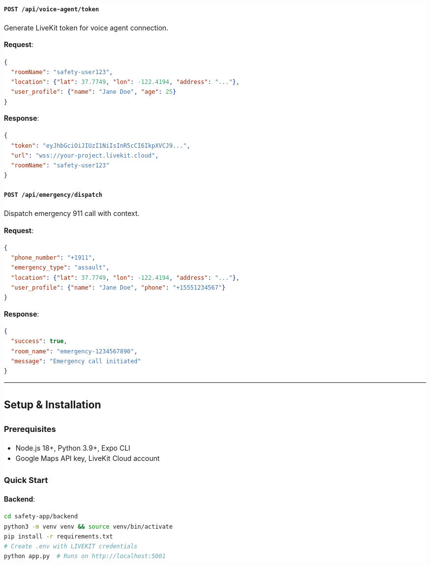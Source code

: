 #### `POST /api/voice-agent/token`
Generate LiveKit token for voice agent connection.

**Request**:
```json
{
  "roomName": "safety-user123",
  "location": {"lat": 37.7749, "lon": -122.4194, "address": "..."},
  "user_profile": {"name": "Jane Doe", "age": 25}
}
```

**Response**:
```json
{
  "token": "eyJhbGciOiJIUzI1NiIsInR5cCI6IkpXVCJ9...",
  "url": "wss://your-project.livekit.cloud",
  "roomName": "safety-user123"
}
```

#### `POST /api/emergency/dispatch`
Dispatch emergency 911 call with context.

**Request**:
```json
{
  "phone_number": "+1911",
  "emergency_type": "assault",
  "location": {"lat": 37.7749, "lon": -122.4194, "address": "..."},
  "user_profile": {"name": "Jane Doe", "phone": "+15551234567"}
}
```

**Response**:
```json
{
  "success": true,
  "room_name": "emergency-1234567890",
  "message": "Emergency call initiated"
}
```

---

## Setup & Installation

### Prerequisites
- Node.js 18+, Python 3.9+, Expo CLI
- Google Maps API key, LiveKit Cloud account

### Quick Start

**Backend**:
```bash
cd safety-app/backend
python3 -m venv venv && source venv/bin/activate
pip install -r requirements.txt
# Create .env with LIVEKIT credentials
python app.py  # Runs on http://localhost:5001
```
